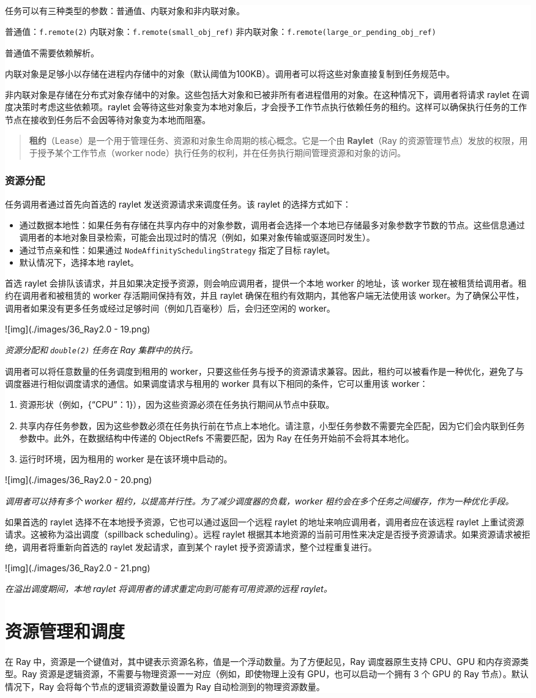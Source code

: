 任务可以有三种类型的参数：普通值、内联对象和非内联对象。

普通值：`f.remote(2)` 内联对象：`f.remote(small_obj_ref)` 非内联对象：`f.remote(large_or_pending_obj_ref)`

普通值不需要依赖解析。

内联对象是足够小以存储在进程内存储中的对象（默认阈值为100KB）。调用者可以将这些对象直接复制到任务规范中。

非内联对象是存储在分布式对象存储中的对象。这些包括大对象和已被非所有者进程借用的对象。在这种情况下，调用者将请求 raylet 在调度决策时考虑这些依赖项。raylet 会等待这些对象变为本地对象后，才会授予工作节点执行依赖任务的租约。这样可以确保执行任务的工作节点在接收到任务后不会因等待对象变为本地而阻塞。

>**租约**（Lease）是一个用于管理任务、资源和对象生命周期的核心概念。它是一个由 **Raylet**（Ray 的资源管理节点）发放的权限，用于授予某个工作节点（worker node）执行任务的权利，并在任务执行期间管理资源和对象的访问。

### 资源分配

任务调用者通过首先向首选的 raylet 发送资源请求来调度任务。该 raylet 的选择方式如下：

- 通过数据本地性：如果任务有存储在共享内存中的对象参数，调用者会选择一个本地已存储最多对象参数字节数的节点。这些信息通过调用者的本地对象目录检索，可能会出现过时的情况（例如，如果对象传输或驱逐同时发生）。
- 通过节点亲和性：如果通过 `NodeAffinitySchedulingStrategy` 指定了目标 raylet。
- 默认情况下，选择本地 raylet。

首选 raylet 会排队该请求，并且如果决定授予资源，则会响应调用者，提供一个本地 worker 的地址，该 worker 现在被租赁给调用者。租约在调用者和被租赁的 worker 存活期间保持有效，并且 raylet 确保在租约有效期内，其他客户端无法使用该 worker。为了确保公平性，调用者如果没有更多任务或经过足够时间（例如几百毫秒）后，会归还空闲的 worker。

![img](./images/36_Ray2.0 - 19.png)

*资源分配和 `double(2)` 任务在 Ray 集群中的执行。*

调用者可以将任意数量的任务调度到租用的 worker，只要这些任务与授予的资源请求兼容。因此，租约可以被看作是一种优化，避免了与调度器进行相似调度请求的通信。如果调度请求与租用的 worker 具有以下相同的条件，它可以重用该 worker：

1. 资源形状（例如，{“CPU”：1}），因为这些资源必须在任务执行期间从节点中获取。

2. 共享内存任务参数，因为这些参数必须在任务执行前在节点上本地化。请注意，小型任务参数不需要完全匹配，因为它们会内联到任务参数中。此外，在数据结构中传递的 ObjectRefs 不需要匹配，因为 Ray 在任务开始前不会将其本地化。

3. 运行时环境，因为租用的 worker 是在该环境中启动的。

![img](./images/36_Ray2.0 - 20.png)

*调用者可以持有多个 worker 租约，以提高并行性。为了减少调度器的负载，worker 租约会在多个任务之间缓存，作为一种优化手段。*

如果首选的 raylet 选择不在本地授予资源，它也可以通过返回一个远程 raylet 的地址来响应调用者，调用者应在该远程 raylet 上重试资源请求。这被称为溢出调度（spillback scheduling）。远程 raylet 根据其本地资源的当前可用性来决定是否授予资源请求。如果资源请求被拒绝，调用者将重新向首选的 raylet 发起请求，直到某个 raylet 授予资源请求，整个过程重复进行。

![img](./images/36_Ray2.0 - 21.png)

*在溢出调度期间，本地 raylet 将调用者的请求重定向到可能有可用资源的远程 raylet。*

# 资源管理和调度

在 Ray 中，资源是一个键值对，其中键表示资源名称，值是一个浮动数量。为了方便起见，Ray 调度器原生支持 CPU、GPU 和内存资源类型。Ray 资源是逻辑资源，不需要与物理资源一一对应（例如，即使物理上没有 GPU，也可以启动一个拥有 3 个 GPU 的 Ray 节点）。默认情况下，Ray 会将每个节点的逻辑资源数量设置为 Ray 自动检测到的物理资源数量。
